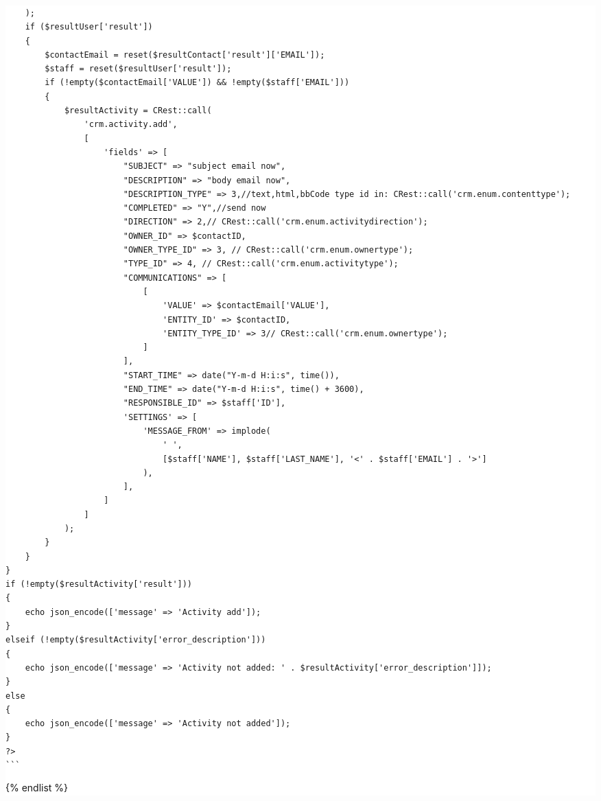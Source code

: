         );
        if ($resultUser['result'])
        {
            $contactEmail = reset($resultContact['result']['EMAIL']);
            $staff = reset($resultUser['result']);
            if (!empty($contactEmail['VALUE']) && !empty($staff['EMAIL']))
            {
                $resultActivity = CRest::call(
                    'crm.activity.add',
                    [
                        'fields' => [
                            "SUBJECT" => "subject email now",
                            "DESCRIPTION" => "body email now",
                            "DESCRIPTION_TYPE" => 3,//text,html,bbCode type id in: CRest::call('crm.enum.contenttype');
                            "COMPLETED" => "Y",//send now
                            "DIRECTION" => 2,// CRest::call('crm.enum.activitydirection');
                            "OWNER_ID" => $contactID,
                            "OWNER_TYPE_ID" => 3, // CRest::call('crm.enum.ownertype');
                            "TYPE_ID" => 4, // CRest::call('crm.enum.activitytype');
                            "COMMUNICATIONS" => [
                                [
                                    'VALUE' => $contactEmail['VALUE'],
                                    'ENTITY_ID' => $contactID,
                                    'ENTITY_TYPE_ID' => 3// CRest::call('crm.enum.ownertype');
                                ]
                            ],
                            "START_TIME" => date("Y-m-d H:i:s", time()),
                            "END_TIME" => date("Y-m-d H:i:s", time() + 3600),
                            "RESPONSIBLE_ID" => $staff['ID'],
                            'SETTINGS' => [
                                'MESSAGE_FROM' => implode(
                                    ' ',
                                    [$staff['NAME'], $staff['LAST_NAME'], '<' . $staff['EMAIL'] . '>']
                                ),
                            ],
                        ]
                    ]
                );
            }
        }
    }
    if (!empty($resultActivity['result']))
    {
        echo json_encode(['message' => 'Activity add']);
    }
    elseif (!empty($resultActivity['error_description']))
    {
        echo json_encode(['message' => 'Activity not added: ' . $resultActivity['error_description']]);
    }
    else
    {
        echo json_encode(['message' => 'Activity not added']);
    }
    ?>
    ```

{% endlist %}